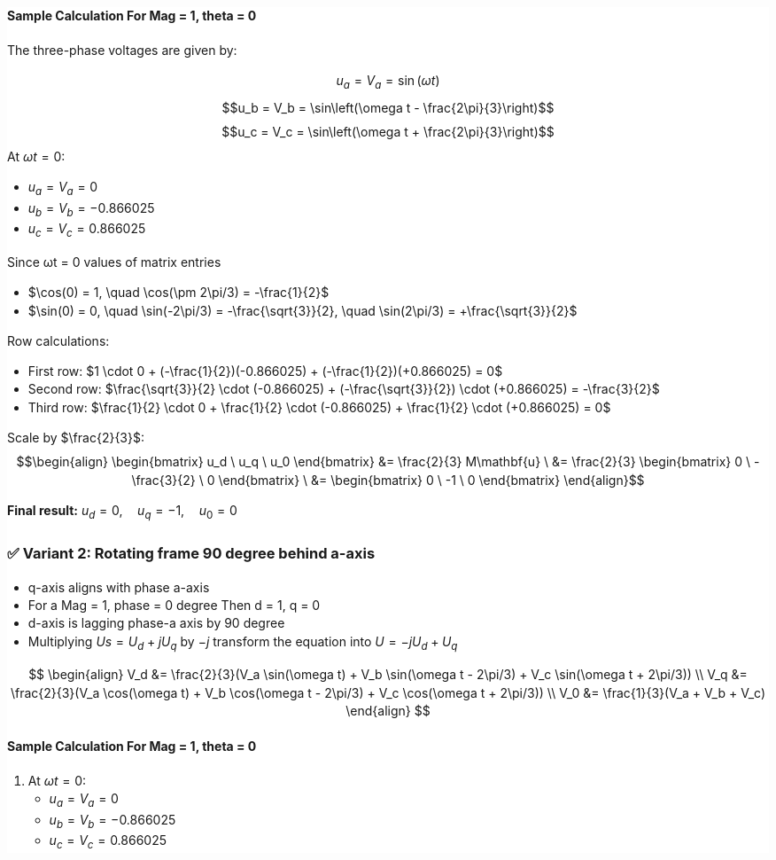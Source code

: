 #### Sample Calculation For Mag = 1, theta = 0 
The three-phase voltages are given by:

$$u_a = V_a = \sin(\omega t)$$
$$u_b = V_b = \sin\left(\omega t - \frac{2\pi}{3}\right)$$
$$u_c = V_c = \sin\left(\omega t + \frac{2\pi}{3}\right)$$
At $\omega t = 0$:
- $u_a = V_a = 0$
- $u_b = V_b = -0.866025$
- $u_c = V_c = 0.866025$

Since ωt = 0 values of matrix entries
- $\cos(0) = 1, \quad \cos(\pm 2\pi/3) = -\frac{1}{2}$
- $\sin(0) = 0, \quad \sin(-2\pi/3) = -\frac{\sqrt{3}}{2}, \quad \sin(2\pi/3) = +\frac{\sqrt{3}}{2}$

Row calculations:
- First row: $1 \cdot 0 + (-\frac{1}{2})(-0.866025) + (-\frac{1}{2})(+0.866025) = 0$
- Second row: $\frac{\sqrt{3}}{2} \cdot (-0.866025) + (-\frac{\sqrt{3}}{2}) \cdot (+0.866025) = -\frac{3}{2}$
- Third row: $\frac{1}{2} \cdot 0 + \frac{1}{2} \cdot (-0.866025) + \frac{1}{2} \cdot (+0.866025) = 0$

Scale by $\frac{2}{3}$:
$$\begin{align} \begin{bmatrix} u_d \ u_q \ u_0 \end{bmatrix} &= \frac{2}{3} M\mathbf{u} \ &= \frac{2}{3} \begin{bmatrix} 0 \ -\frac{3}{2} \ 0 \end{bmatrix} \ &= \begin{bmatrix} 0 \ -1 \ 0 \end{bmatrix} \end{align}$$

**Final result:** $u_d = 0, \quad u_q = -1, \quad u_0 = 0$


### ✅ Variant 2: Rotating frame 90 degree behind a-axis
- q-axis aligns with phase a-axis
- For a Mag = 1, phase  = 0 degree Then d = 1, q = 0
- d-axis is lagging phase-a axis by 90 degree
- Multiplying $Us = U_d + jU_q$  by $-j$ transform the equation into $U = -jU_d + U_q$



$$
\begin{align}
V_d &= \frac{2}{3}(V_a \sin(\omega t) + V_b \sin(\omega t - 2\pi/3) + V_c \sin(\omega t + 2\pi/3)) \\
V_q &= \frac{2}{3}(V_a \cos(\omega t) + V_b \cos(\omega t - 2\pi/3) + V_c \cos(\omega t + 2\pi/3)) \\
V_0 &= \frac{1}{3}(V_a + V_b + V_c)
\end{align}
$$

#### Sample Calculation For Mag = 1, theta = 0 
1. At $\omega t = 0$:
	- $u_a = V_a = 0$
	- $u_b = V_b = -0.866025$
	- $u_c = V_c = 0.866025$
